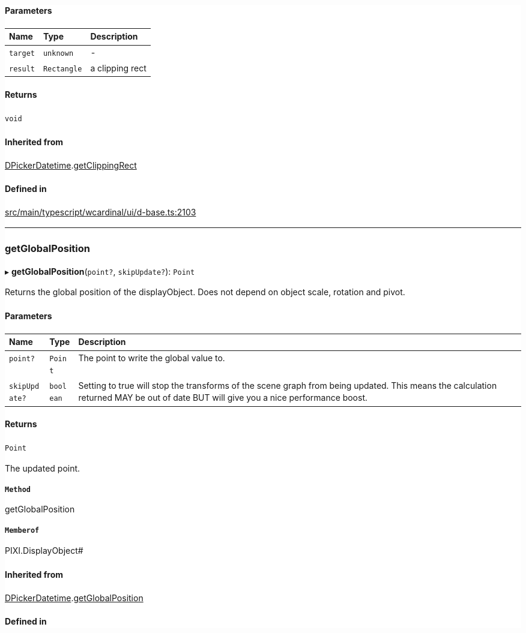 #### Parameters

| Name | Type | Description |
| :------ | :------ | :------ |
| `target` | `unknown` | - |
| `result` | `Rectangle` | a clipping rect |

#### Returns

`void`

#### Inherited from

[DPickerDatetime](DPickerDatetime.md).[getClippingRect](DPickerDatetime.md#getclippingrect)

#### Defined in

[src/main/typescript/wcardinal/ui/d-base.ts:2103](https://github.com/winter-cardinal/winter-cardinal-ui/blob/v0.407.0/src/main/typescript/wcardinal/ui/d-base.ts#L2103)

___

### getGlobalPosition

▸ **getGlobalPosition**(`point?`, `skipUpdate?`): `Point`

Returns the global position of the displayObject. Does not depend on object scale, rotation and pivot.

#### Parameters

| Name | Type | Description |
| :------ | :------ | :------ |
| `point?` | `Point` | The point to write the global value to. |
| `skipUpdate?` | `boolean` | Setting to true will stop the transforms of the scene graph from being updated. This means the calculation returned MAY be out of date BUT will give you a nice performance boost. |

#### Returns

`Point`

The updated point.

**`Method`**

getGlobalPosition

**`Memberof`**

PIXI.DisplayObject#

#### Inherited from

[DPickerDatetime](DPickerDatetime.md).[getGlobalPosition](DPickerDatetime.md#getglobalposition)

#### Defined in
